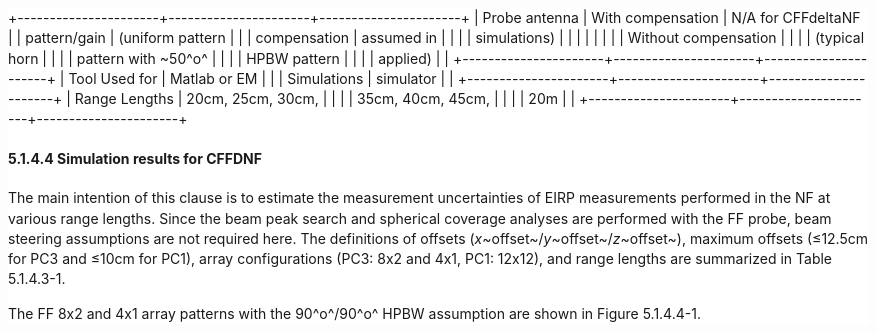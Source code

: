 +----------------------+----------------------+----------------------+
| Probe antenna        | With compensation    | N/A for CFFdeltaNF   |
| pattern/gain         | (uniform pattern     |                      |
| compensation         | assumed in           |                      |
|                      | simulations)         |                      |
|                      |                      |                      |
|                      | Without compensation |                      |
|                      | (typical horn        |                      |
|                      | pattern with \~50^o^ |                      |
|                      | HPBW pattern         |                      |
|                      | applied)             |                      |
+----------------------+----------------------+----------------------+
| Tool Used for        | Matlab or EM         |                      |
| Simulations          | simulator            |                      |
+----------------------+----------------------+----------------------+
| Range Lengths        | 20cm, 25cm, 30cm,    |                      |
|                      | 35cm, 40cm, 45cm,    |                      |
|                      | 20m                  |                      |
+----------------------+----------------------+----------------------+

#### 5.1.4.4 Simulation results for CFFDNF

The main intention of this clause is to estimate the measurement
uncertainties of EIRP measurements performed in the NF at various range
lengths. Since the beam peak search and spherical coverage analyses are
performed with the FF probe, beam steering assumptions are not required
here. The definitions of offsets (*x*~offset~/*y*~offset~/*z*~offset~),
maximum offsets (≤12.5cm for PC3 and ≤10cm for PC1), array
configurations (PC3: 8x2 and 4x1, PC1: 12x12), and range lengths are
summarized in Table 5.1.4.3-1.

The FF 8x2 and 4x1 array patterns with the 90^o^/90^o^ HPBW assumption
are shown in Figure 5.1.4.4-1.

